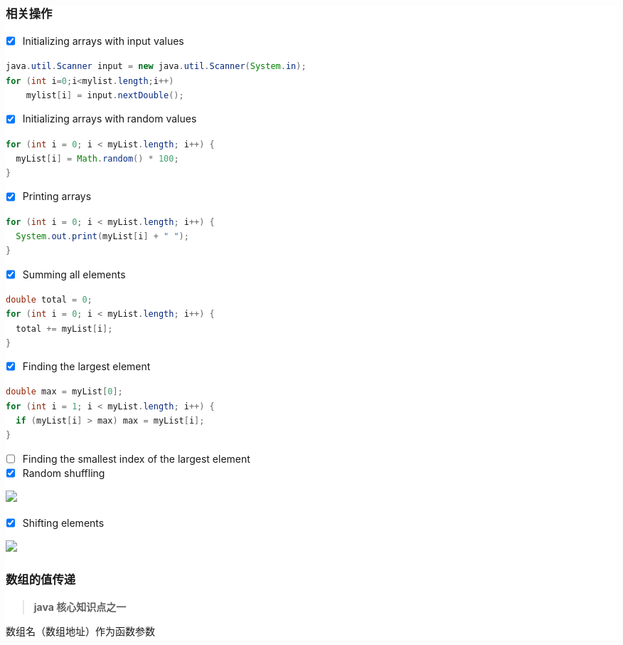 ### 相关操作

- [x] Initializing arrays with input values

```java
java.util.Scanner input = new java.util.Scanner(System.in);
for (int i=0;i<mylist.length;i++)
    mylist[i] = input.nextDouble();
```

- [x] Initializing arrays with random values

```java
for (int i = 0; i < myList.length; i++) {
  myList[i] = Math.random() * 100;
}
```

- [x] Printing arrays

```java
for (int i = 0; i < myList.length; i++) {
  System.out.print(myList[i] + " ");
}
```

- [x] Summing all elements

```java
double total = 0;
for (int i = 0; i < myList.length; i++) {
  total += myList[i];
}
```

- [x] Finding the largest element

```java
double max = myList[0];
for (int i = 1; i < myList.length; i++) {
  if (myList[i] > max) max = myList[i];
}
```

- [ ] Finding the smallest index of the largest element
- [x] Random shuffling

![](https://cdn.nlark.com/yuque/0/2020/png/1484158/1598686524154-f90809c6-aaae-46bf-b892-5e6f9ed63f50.png#align=left&display=inline&height=502&margin=%5Bobject%20Object%5D&originHeight=502&originWidth=1168&size=0&status=done&style=shadow&width=1168)

- [x] Shifting elements

![](https://cdn.nlark.com/yuque/0/2020/png/1484158/1598686523785-4984f380-9ca1-4e26-94c5-9c7de0a9c9a1.png#align=left&display=inline&height=470&margin=%5Bobject%20Object%5D&originHeight=470&originWidth=1164&size=0&status=done&style=shadow&width=1164)

### 数组的值传递

> **java 核心知识点之一**

数组名（数组地址）作为函数参数
